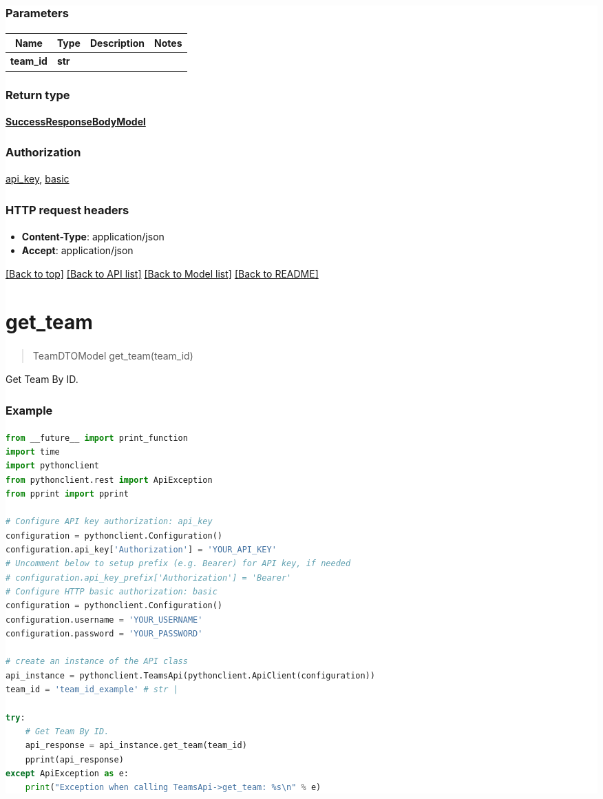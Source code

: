 ### Parameters

Name | Type | Description  | Notes
------------- | ------------- | ------------- | -------------
 **team_id** | **str**|  | 

### Return type

[**SuccessResponseBodyModel**](SuccessResponseBodyModel.md)

### Authorization

[api_key](../README.md#api_key), [basic](../README.md#basic)

### HTTP request headers

 - **Content-Type**: application/json
 - **Accept**: application/json

[[Back to top]](#) [[Back to API list]](../README.md#documentation-for-api-endpoints) [[Back to Model list]](../README.md#documentation-for-models) [[Back to README]](../README.md)

# **get_team**
> TeamDTOModel get_team(team_id)

Get Team By ID.

### Example
```python
from __future__ import print_function
import time
import pythonclient
from pythonclient.rest import ApiException
from pprint import pprint

# Configure API key authorization: api_key
configuration = pythonclient.Configuration()
configuration.api_key['Authorization'] = 'YOUR_API_KEY'
# Uncomment below to setup prefix (e.g. Bearer) for API key, if needed
# configuration.api_key_prefix['Authorization'] = 'Bearer'
# Configure HTTP basic authorization: basic
configuration = pythonclient.Configuration()
configuration.username = 'YOUR_USERNAME'
configuration.password = 'YOUR_PASSWORD'

# create an instance of the API class
api_instance = pythonclient.TeamsApi(pythonclient.ApiClient(configuration))
team_id = 'team_id_example' # str | 

try:
    # Get Team By ID.
    api_response = api_instance.get_team(team_id)
    pprint(api_response)
except ApiException as e:
    print("Exception when calling TeamsApi->get_team: %s\n" % e)
```
